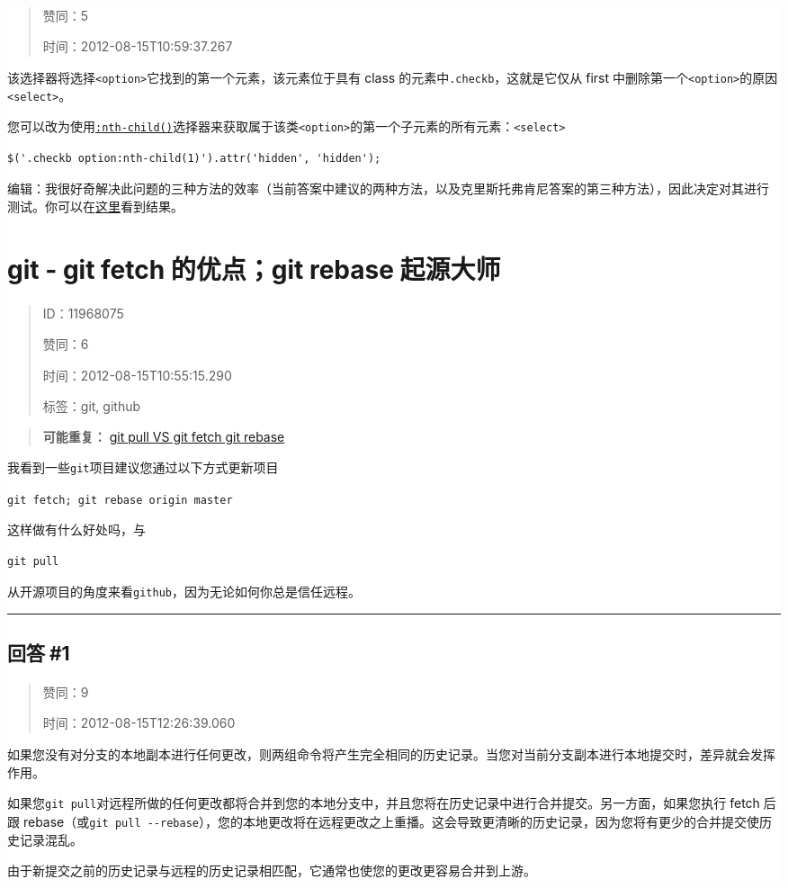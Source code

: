 > 赞同：5
> 
> 时间：2012-08-15T10:59:37.267

该选择器将选择`<option>`它找到的第一个元素，该元素位于具有 class 的元素中`.checkb`，这就是它仅从 first 中删除第一个`<option>`的原因`<select>`。

您可以改为使用[`:nth-child()`](http://api.jquery.com/nth-child-selector/)选择器来获取属于该类`<option>`的第一个子元素的所有元素：`<select>`

```
$('.checkb option:nth-child(1)').attr('hidden', 'hidden'); 
```

编辑：我很好奇解决此问题的三种方法的效率（当前答案中建议的两种方法，以及克里斯托弗肯尼答案的第三种方法），因此决定对其进行测试。你可以在[这里](http://jsperf.com/nth-child-vs-each-first-vs-each-eq)看到结果。

# git - git fetch 的优点；git rebase 起源大师

> ID：11968075
> 
> 赞同：6
> 
> 时间：2012-08-15T10:55:15.290
> 
> 标签：git, github

> **可能重复：**
> [git pull VS git fetch git rebase](https://stackoverflow.com/questions/3357122/git-pull-vs-git-fetch-git-rebase)

我看到一些`git`项目建议您通过以下方式更新项目

```
git fetch; git rebase origin master 
```

这样做有什么好处吗，与

```
git pull 
```

从开源项目的角度来看`github`，因为无论如何你总是信任远程。

* * *

## 回答 #1

> 赞同：9
> 
> 时间：2012-08-15T12:26:39.060

如果您没有对分支的本地副本进行任何更改，则两组命令将产生完全相同的历史记录。当您对当前分支副本进行本地提交时，差异就会发挥作用。

如果您`git pull`对远程所做的任何更改都将合并到您的本地分支中，并且您将在历史记录中进行合并提交。另一方面，如果您执行 fetch 后跟 rebase（或`git pull --rebase`），您的本地更改将在远程更改之上重播。这会导致更清晰的历史记录，因为您将有更少的合并提交使历史记录混乱。

由于新提交之前的历史记录与远程的历史记录相匹配，它通常也使您的更改更容易合并到上游。
